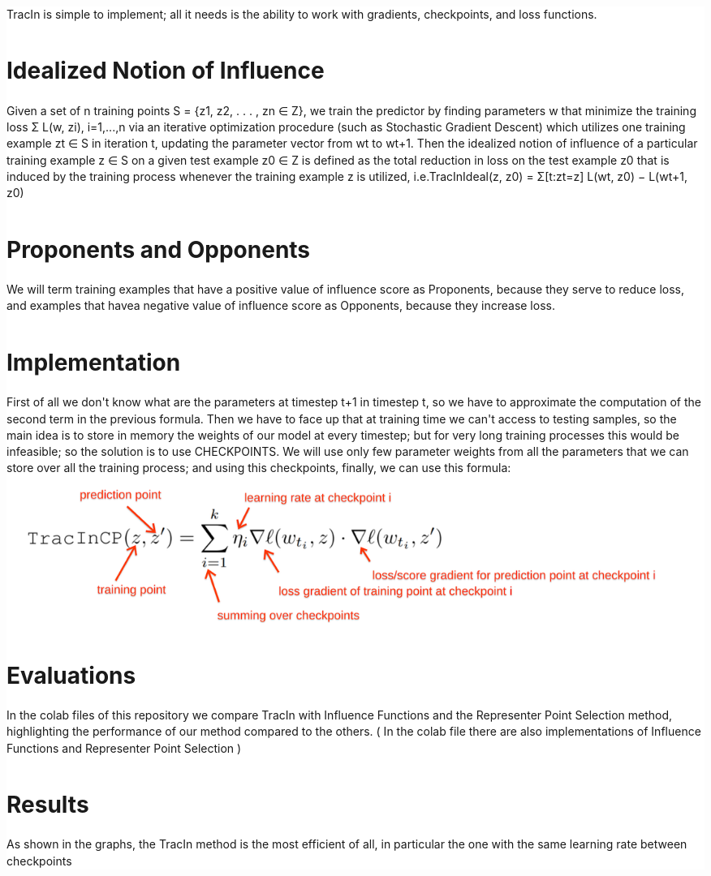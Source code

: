 TracIn is simple to implement; all it needs is the ability to work with gradients, checkpoints, and loss
functions.

# Idealized Notion of Influence
Given a set of n training points S = {z1, z2, . . . , zn ∈ Z}, we train the predictor by finding parameters w that minimize the training loss Σ L(w, zi), i=1,...,n via an iterative optimization procedure (such as Stochastic Gradient Descent) which utilizes one training example zt ∈ S in iteration t, updating the parameter vector from wt to wt+1. Then the idealized notion of influence of a particular training example z ∈ S on a given test example z0 ∈ Z is defined as the total reduction in loss on the test example z0 that is induced by the training process whenever the training example z is utilized,
i.e.TracInIdeal(z, z0) = Σ[t:zt=z]   L(wt, z0) − L(wt+1, z0)

# Proponents and Opponents
We will term training examples that have a positive value of influence score as Proponents, because they serve to reduce loss, and examples that havea negative value of influence score as Opponents, because they increase loss.

# Implementation
First of all we don't know what are the parameters at timestep t+1 in timestep t, so we have to approximate the computation of the second term in the previous formula. Then we have to face up that at training time we can't access to testing samples, so the main idea is to store in memory the weights of our model at every timestep; but for very long training processes this would be infeasible; so the solution is to use CHECKPOINTS.
We will use only few parameter weights from all the parameters that we can store over all the training process; and using this checkpoints, finally, we can use this formula:

<img src="figures/tracincp.png" width="800"/>

# Evaluations
In the colab files of this repository we compare TracIn with Influence Functions and the Representer Point Selection method, highlighting the performance of our method compared to the others.
( In the colab file there are also implementations of Influence Functions and Representer Point Selection )

# Results
As shown in the graphs, the TracIn method is the most efficient of all, in particular the one with the same learning rate between checkpoints

